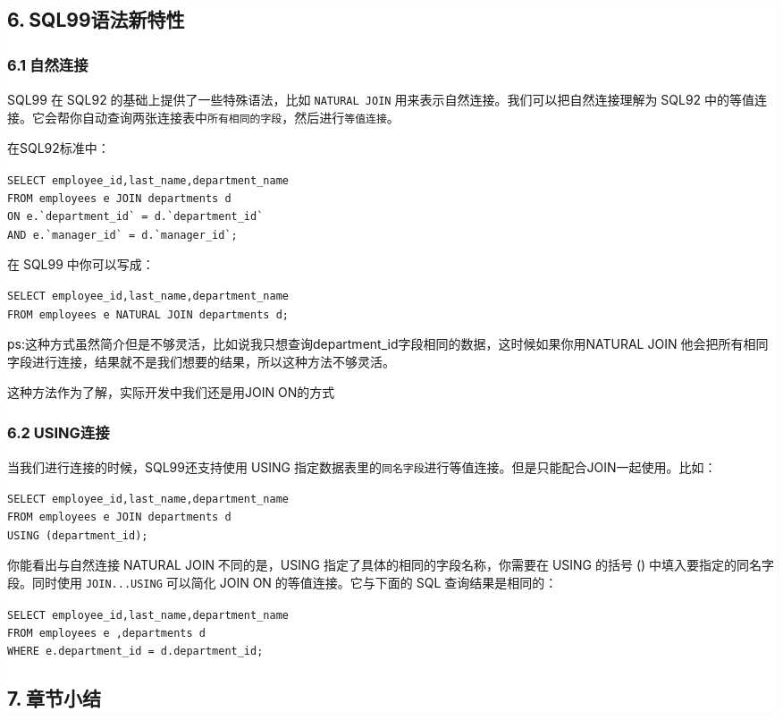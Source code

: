 









## 6. SQL99语法新特性

### 6.1 自然连接

SQL99 在 SQL92 的基础上提供了一些特殊语法，比如 `NATURAL JOIN` 用来表示自然连接。我们可以把自然连接理解为 SQL92 中的等值连接。它会帮你自动查询两张连接表中`所有相同的字段`，然后进行`等值连接`。

在SQL92标准中：

```mysql
SELECT employee_id,last_name,department_name
FROM employees e JOIN departments d
ON e.`department_id` = d.`department_id`
AND e.`manager_id` = d.`manager_id`;
```

在 SQL99 中你可以写成：

```mysql
SELECT employee_id,last_name,department_name
FROM employees e NATURAL JOIN departments d;
```

ps:这种方式虽然简介但是不够灵活，比如说我只想查询department_id字段相同的数据，这时候如果你用NATURAL JOIN 他会把所有相同字段进行连接，结果就不是我们想要的结果，所以这种方法不够灵活。

这种方法作为了解，实际开发中我们还是用JOIN ON的方式



### 6.2 USING连接

当我们进行连接的时候，SQL99还支持使用 USING 指定数据表里的`同名字段`进行等值连接。但是只能配合JOIN一起使用。比如：

```mysql
SELECT employee_id,last_name,department_name
FROM employees e JOIN departments d
USING (department_id);
```

你能看出与自然连接 NATURAL JOIN 不同的是，USING 指定了具体的相同的字段名称，你需要在 USING 的括号 () 中填入要指定的同名字段。同时使用 `JOIN...USING` 可以简化 JOIN ON 的等值连接。它与下面的 SQL 查询结果是相同的：

```mysql
SELECT employee_id,last_name,department_name
FROM employees e ,departments d
WHERE e.department_id = d.department_id;
```



## 7. 章节小结
